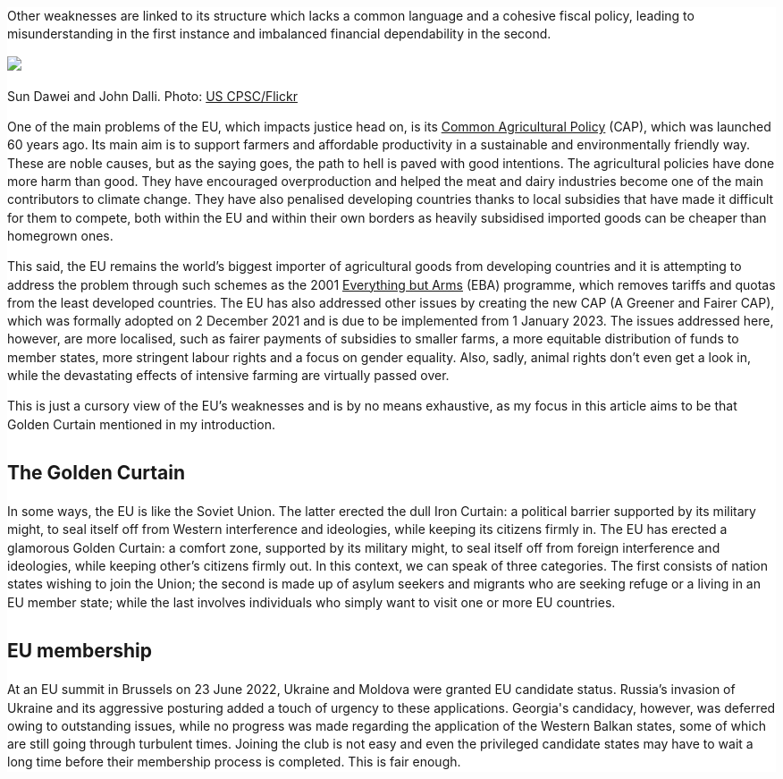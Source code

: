Other weaknesses are linked to its structure which lacks a common language and a cohesive fiscal policy, leading to misunderstanding in the first instance and imbalanced financial dependability in the second.

![](/images/John-Dalli.jpg)

Sun Dawei and John Dalli. Photo: [US CPSC/Flickr](https://creativecommons.org/licenses/by/2.0/)


One of the main problems of the EU, which impacts justice head on, is its [Common Agricultural Policy](https://ec.europa.eu/info/food-farming-fisheries/key-policies/common-agricultural-policy/cap-glance_en) (CAP), which was launched 60 years ago. Its main aim is to support farmers and affordable productivity in a sustainable and environmentally friendly way. These are noble causes, but as the saying goes, the path to hell is paved with good intentions. The agricultural policies have done more harm than good. They have encouraged overproduction and helped the meat and dairy industries become one of the main contributors to climate change. They have also penalised developing countries thanks to local subsidies that have made it difficult for them to compete, both within the EU and within their own borders as heavily subsidised imported goods can be cheaper than homegrown ones.

This said, the EU remains the world’s biggest importer of agricultural goods from developing countries and it is attempting to address the problem through such schemes as the 2001 [Everything but Arms](https://trade.ec.europa.eu/access-to-markets/en/content/everything-arms-eba) (EBA) programme, which removes tariffs and quotas from the least developed countries. The EU has also addressed other issues by creating the new CAP (A Greener and Fairer CAP), which was formally adopted on 2 December 2021 and is due to be implemented from 1 January 2023. The issues addressed here, however, are more localised, such as fairer payments of subsidies to smaller farms, a more equitable distribution of funds to member states, more stringent labour rights and a focus on gender equality. Also, sadly, animal rights don’t even get a look in, while the devastating effects of intensive farming are virtually passed over.

This is just a cursory view of the EU’s weaknesses and is by no means exhaustive, as my focus in this article aims to be that Golden Curtain mentioned in my introduction.

## **The Golden Curtain**

In some ways, the EU is like the Soviet Union. The latter erected the dull Iron Curtain: a political barrier supported by its military might, to seal itself off from Western interference and ideologies, while keeping its citizens firmly in. The EU has erected a glamorous Golden Curtain: a comfort zone, supported by its military might, to seal itself off from foreign interference and ideologies, while keeping other’s citizens firmly out. In this context, we can speak of three categories. The first consists of nation states wishing to join the Union; the second is made up of asylum seekers and migrants who are seeking refuge or a living in an EU member state; while the last involves individuals who simply want to visit one or more EU countries.

## **EU membership**

At an EU summit in Brussels on 23 June 2022, Ukraine and Moldova were granted EU candidate status. Russia’s invasion of Ukraine and its aggressive posturing added a touch of urgency to these applications. Georgia's candidacy, however, was deferred owing to outstanding issues, while no progress was made regarding the application of the Western Balkan states, some of which are still going through turbulent times. Joining the club is not easy and even the privileged candidate states may have to wait a long time before their membership process is completed. This is fair enough.
